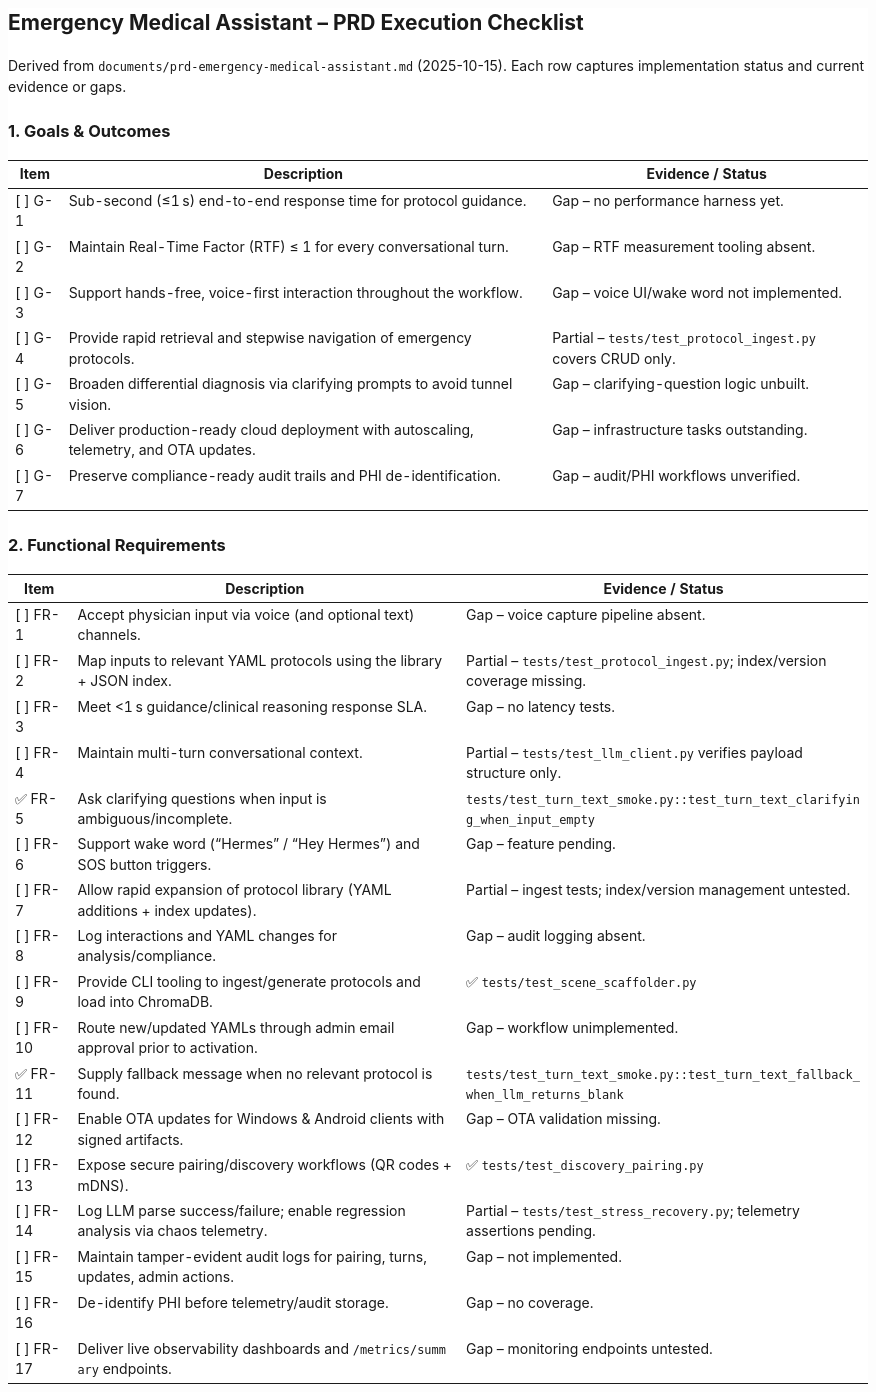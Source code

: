 ## Emergency Medical Assistant – PRD Execution Checklist

Derived from `documents/prd-emergency-medical-assistant.md` (2025-10-15). Each row captures implementation status and current evidence or gaps.

### 1. Goals & Outcomes
| Item | Description | Evidence / Status |
|------|-------------|-------------------|
| [ ] G-1 | Sub-second (≤1 s) end-to-end response time for protocol guidance. | Gap – no performance harness yet. |
| [ ] G-2 | Maintain Real-Time Factor (RTF) ≤ 1 for every conversational turn. | Gap – RTF measurement tooling absent. |
| [ ] G-3 | Support hands-free, voice-first interaction throughout the workflow. | Gap – voice UI/wake word not implemented. |
| [ ] G-4 | Provide rapid retrieval and stepwise navigation of emergency protocols. | Partial – `tests/test_protocol_ingest.py` covers CRUD only. |
| [ ] G-5 | Broaden differential diagnosis via clarifying prompts to avoid tunnel vision. | Gap – clarifying-question logic unbuilt. |
| [ ] G-6 | Deliver production-ready cloud deployment with autoscaling, telemetry, and OTA updates. | Gap – infrastructure tasks outstanding. |
| [ ] G-7 | Preserve compliance-ready audit trails and PHI de-identification. | Gap – audit/PHI workflows unverified. |

### 2. Functional Requirements
| Item | Description | Evidence / Status |
|------|-------------|-------------------|
| [ ] FR-1 | Accept physician input via voice (and optional text) channels. | Gap – voice capture pipeline absent. |
| [ ] FR-2 | Map inputs to relevant YAML protocols using the library + JSON index. | Partial – `tests/test_protocol_ingest.py`; index/version coverage missing. |
| [ ] FR-3 | Meet <1 s guidance/clinical reasoning response SLA. | Gap – no latency tests. |
| [ ] FR-4 | Maintain multi-turn conversational context. | Partial – `tests/test_llm_client.py` verifies payload structure only. |
| ✅ FR-5 | Ask clarifying questions when input is ambiguous/incomplete. | `tests/test_turn_text_smoke.py::test_turn_text_clarifying_when_input_empty` |
| [ ] FR-6 | Support wake word (“Hermes” / “Hey Hermes”) and SOS button triggers. | Gap – feature pending. |
| [ ] FR-7 | Allow rapid expansion of protocol library (YAML additions + index updates). | Partial – ingest tests; index/version management untested. |
| [ ] FR-8 | Log interactions and YAML changes for analysis/compliance. | Gap – audit logging absent. |
| [ ] FR-9 | Provide CLI tooling to ingest/generate protocols and load into ChromaDB. | ✅ `tests/test_scene_scaffolder.py` |
| [ ] FR-10 | Route new/updated YAMLs through admin email approval prior to activation. | Gap – workflow unimplemented. |
| ✅ FR-11 | Supply fallback message when no relevant protocol is found. | `tests/test_turn_text_smoke.py::test_turn_text_fallback_when_llm_returns_blank` |
| [ ] FR-12 | Enable OTA updates for Windows & Android clients with signed artifacts. | Gap – OTA validation missing. |
| [ ] FR-13 | Expose secure pairing/discovery workflows (QR codes + mDNS). | ✅ `tests/test_discovery_pairing.py` |
| [ ] FR-14 | Log LLM parse success/failure; enable regression analysis via chaos telemetry. | Partial – `tests/test_stress_recovery.py`; telemetry assertions pending. |
| [ ] FR-15 | Maintain tamper-evident audit logs for pairing, turns, updates, admin actions. | Gap – not implemented. |
| [ ] FR-16 | De-identify PHI before telemetry/audit storage. | Gap – no coverage. |
| [ ] FR-17 | Deliver live observability dashboards and `/metrics/summary` endpoints. | Gap – monitoring endpoints untested. |

